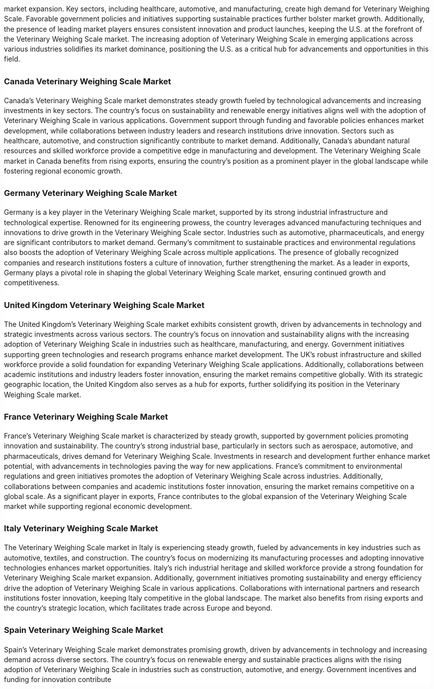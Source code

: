 market expansion. Key sectors, including healthcare, automotive, and manufacturing, create high demand for Veterinary Weighing Scale. Favorable government policies and initiatives supporting sustainable practices further bolster market growth. Additionally, the presence of leading market players ensures consistent innovation and product launches, keeping the U.S. at the forefront of the Veterinary Weighing Scale market. The increasing adoption of Veterinary Weighing Scale in emerging applications across various industries solidifies its market dominance, positioning the U.S. as a critical hub for advancements and opportunities in this field.</p><h3>Canada Veterinary Weighing Scale Market</h3><p>Canada&rsquo;s Veterinary Weighing Scale market demonstrates steady growth fueled by technological advancements and increasing investments in key sectors. The country&rsquo;s focus on sustainability and renewable energy initiatives aligns well with the adoption of Veterinary Weighing Scale in various applications. Government support through funding and favorable policies enhances market development, while collaborations between industry leaders and research institutions drive innovation. Sectors such as healthcare, automotive, and construction significantly contribute to market demand. Additionally, Canada&rsquo;s abundant natural resources and skilled workforce provide a competitive edge in manufacturing and development. The Veterinary Weighing Scale market in Canada benefits from rising exports, ensuring the country&rsquo;s position as a prominent player in the global landscape while fostering regional economic growth.</p><h3>Germany Veterinary Weighing Scale Market</h3><p>Germany is a key player in the Veterinary Weighing Scale market, supported by its strong industrial infrastructure and technological expertise. Renowned for its engineering prowess, the country leverages advanced manufacturing techniques and innovations to drive growth in the Veterinary Weighing Scale sector. Industries such as automotive, pharmaceuticals, and energy are significant contributors to market demand. Germany&rsquo;s commitment to sustainable practices and environmental regulations also boosts the adoption of Veterinary Weighing Scale across multiple applications. The presence of globally recognized companies and research institutions fosters a culture of innovation, further strengthening the market. As a leader in exports, Germany plays a pivotal role in shaping the global Veterinary Weighing Scale market, ensuring continued growth and competitiveness.</p><h3>United Kingdom Veterinary Weighing Scale Market</h3><p>The United Kingdom&rsquo;s Veterinary Weighing Scale market exhibits consistent growth, driven by advancements in technology and strategic investments across various sectors. The country&rsquo;s focus on innovation and sustainability aligns with the increasing adoption of Veterinary Weighing Scale in industries such as healthcare, manufacturing, and energy. Government initiatives supporting green technologies and research programs enhance market development. The UK&rsquo;s robust infrastructure and skilled workforce provide a solid foundation for expanding Veterinary Weighing Scale applications. Additionally, collaborations between academic institutions and industry leaders foster innovation, ensuring the market remains competitive globally. With its strategic geographic location, the United Kingdom also serves as a hub for exports, further solidifying its position in the Veterinary Weighing Scale market.</p><h3>France Veterinary Weighing Scale Market</h3><p>France&rsquo;s Veterinary Weighing Scale market is characterized by steady growth, supported by government policies promoting innovation and sustainability. The country&rsquo;s strong industrial base, particularly in sectors such as aerospace, automotive, and pharmaceuticals, drives demand for Veterinary Weighing Scale. Investments in research and development further enhance market potential, with advancements in technologies paving the way for new applications. France&rsquo;s commitment to environmental regulations and green initiatives promotes the adoption of Veterinary Weighing Scale across industries. Additionally, collaborations between companies and academic institutions foster innovation, ensuring the market remains competitive on a global scale. As a significant player in exports, France contributes to the global expansion of the Veterinary Weighing Scale market while supporting regional economic development.</p><h3>Italy Veterinary Weighing Scale Market</h3><p>The Veterinary Weighing Scale market in Italy is experiencing steady growth, fueled by advancements in key industries such as automotive, textiles, and construction. The country&rsquo;s focus on modernizing its manufacturing processes and adopting innovative technologies enhances market opportunities. Italy&rsquo;s rich industrial heritage and skilled workforce provide a strong foundation for Veterinary Weighing Scale market expansion. Additionally, government initiatives promoting sustainability and energy efficiency drive the adoption of Veterinary Weighing Scale in various applications. Collaborations with international partners and research institutions foster innovation, keeping Italy competitive in the global landscape. The market also benefits from rising exports and the country&rsquo;s strategic location, which facilitates trade across Europe and beyond.</p><h3>Spain Veterinary Weighing Scale Market</h3><p>Spain&rsquo;s Veterinary Weighing Scale market demonstrates promising growth, driven by advancements in technology and increasing demand across diverse sectors. The country&rsquo;s focus on renewable energy and sustainable practices aligns with the rising adoption of Veterinary Weighing Scale in industries such as construction, automotive, and energy. Government incentives and funding for innovation contribute